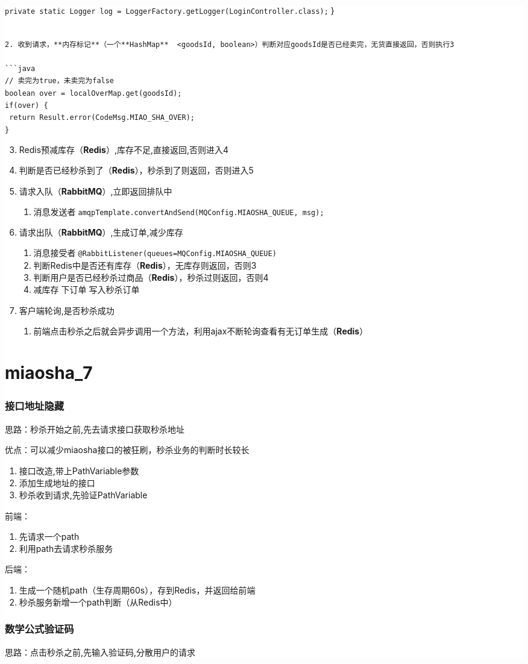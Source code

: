    ```private static Logger log = LoggerFactory.getLogger(LoginController.class);```
   }
   ```

2. 收到请求，**内存标记**（一个**HashMap**  <goodsId, boolean>）判断对应goodsId是否已经卖完，无货直接返回，否则执行3

   ```java
   // 卖完为true，未卖完为false
   boolean over = localOverMap.get(goodsId);
   if(over) {
   	return Result.error(CodeMsg.MIAO_SHA_OVER);
   }
   ```

3. Redis预减库存（**Redis**）,库存不足,直接返回,否则进入4

4. 判断是否已经秒杀到了（**Redis**），秒杀到了则返回，否则进入5

5. 请求入队（**RabbitMQ**）,立即返回排队中

   1. 消息发送者 `amqpTemplate.convertAndSend(MQConfig.MIAOSHA_QUEUE, msg);`

6. 请求出队（**RabbitMQ**）,生成订单,减少库存

   1. 消息接受者 `@RabbitListener(queues=MQConfig.MIAOSHA_QUEUE)`
   2. 判断Redis中是否还有库存（**Redis**），无库存则返回，否则3
   3. 判断用户是否已经秒杀过商品（**Redis**），秒杀过则返回，否则4
   4. 减库存 下订单 写入秒杀订单

7. 客户端轮询,是否秒杀成功

   1. 前端点击秒杀之后就会异步调用一个方法，利用ajax不断轮询查看有无订单生成（**Redis**）

# miaosha_7

### 接口地址隐藏

思路：秒杀开始之前,先去请求接口获取秒杀地址

优点：可以减少miaosha接口的被狂刷，秒杀业务的判断时长较长

1. 接口改造,带上PathVariable参数
2. 添加生成地址的接口
3. 秒杀收到请求,先验证PathVariable

前端：

1. 先请求一个path
2. 利用path去请求秒杀服务

后端：

1. 生成一个随机path（生存周期60s），存到Redis，并返回给前端
2. 秒杀服务新增一个path判断（从Redis中）

### 数学公式验证码

思路：点击秒杀之前,先输入验证码,分散用户的请求
